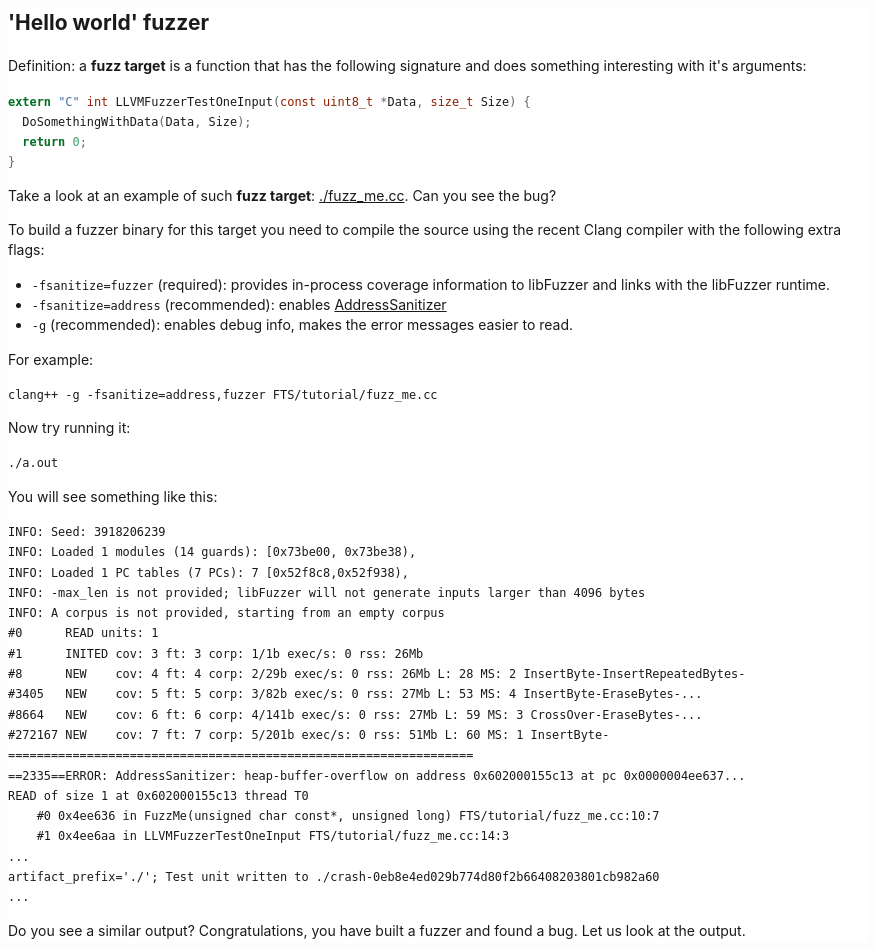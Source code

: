 ## 'Hello world' fuzzer
Definition:
a **fuzz target** is a function that has the following signature and does something interesting with it's arguments:
```c
extern "C" int LLVMFuzzerTestOneInput(const uint8_t *Data, size_t Size) {
  DoSomethingWithData(Data, Size);
  return 0;
}
```

Take a look at an example of such **fuzz target**: [./fuzz_me.cc](fuzz_me.cc). Can you see the bug?

To build a fuzzer binary for this target you need to compile the source using the recent Clang compiler 
with the following extra flags:

* `-fsanitize=fuzzer` (required): provides in-process coverage information to libFuzzer and links with the libFuzzer runtime.
* `-fsanitize=address` (recommended): enables [AddressSanitizer](http://clang.llvm.org/docs/AddressSanitizer.html)
* `-g` (recommended): enables debug info, makes the error messages easier to read. 

For example:
```shell
clang++ -g -fsanitize=address,fuzzer FTS/tutorial/fuzz_me.cc
```
Now try running it:
```
./a.out
```
You will see something like this:
```
INFO: Seed: 3918206239
INFO: Loaded 1 modules (14 guards): [0x73be00, 0x73be38),
INFO: Loaded 1 PC tables (7 PCs): 7 [0x52f8c8,0x52f938),
INFO: -max_len is not provided; libFuzzer will not generate inputs larger than 4096 bytes
INFO: A corpus is not provided, starting from an empty corpus
#0      READ units: 1
#1      INITED cov: 3 ft: 3 corp: 1/1b exec/s: 0 rss: 26Mb
#8      NEW    cov: 4 ft: 4 corp: 2/29b exec/s: 0 rss: 26Mb L: 28 MS: 2 InsertByte-InsertRepeatedBytes-
#3405   NEW    cov: 5 ft: 5 corp: 3/82b exec/s: 0 rss: 27Mb L: 53 MS: 4 InsertByte-EraseBytes-...
#8664   NEW    cov: 6 ft: 6 corp: 4/141b exec/s: 0 rss: 27Mb L: 59 MS: 3 CrossOver-EraseBytes-...
#272167 NEW    cov: 7 ft: 7 corp: 5/201b exec/s: 0 rss: 51Mb L: 60 MS: 1 InsertByte-
=================================================================
==2335==ERROR: AddressSanitizer: heap-buffer-overflow on address 0x602000155c13 at pc 0x0000004ee637...
READ of size 1 at 0x602000155c13 thread T0
    #0 0x4ee636 in FuzzMe(unsigned char const*, unsigned long) FTS/tutorial/fuzz_me.cc:10:7
    #1 0x4ee6aa in LLVMFuzzerTestOneInput FTS/tutorial/fuzz_me.cc:14:3
...
artifact_prefix='./'; Test unit written to ./crash-0eb8e4ed029b774d80f2b66408203801cb982a60
...
```
Do you see a similar output? Congratulations, you have built a fuzzer and found a bug.
Let us look at the output. 
